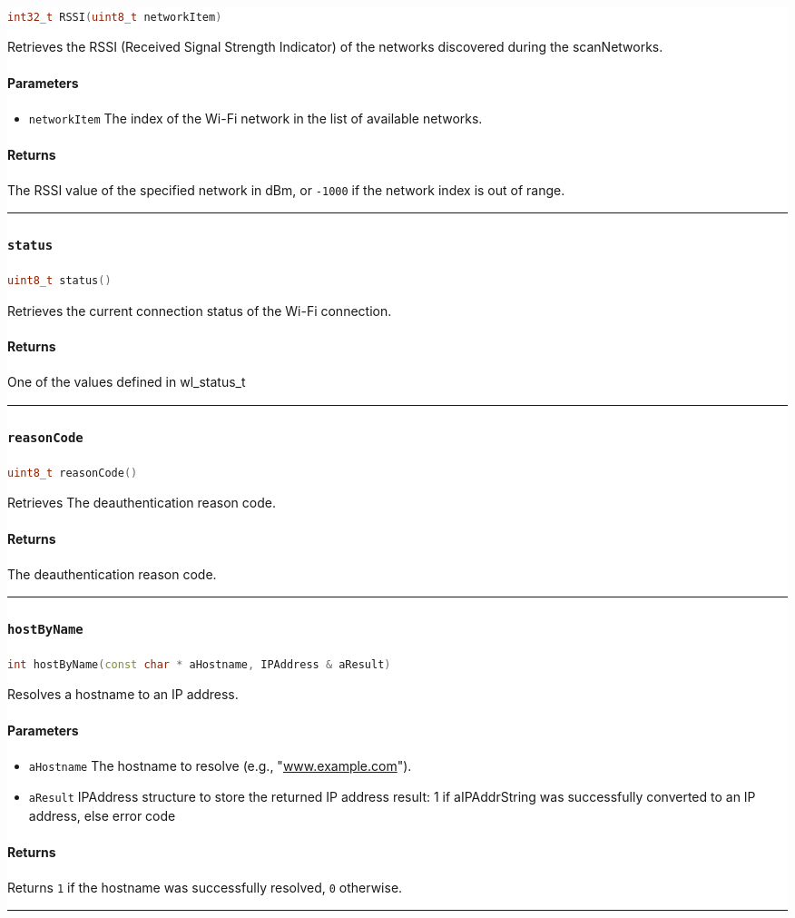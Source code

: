 ```cpp
int32_t RSSI(uint8_t networkItem)
```

Retrieves the RSSI (Received Signal Strength Indicator) of the networks discovered during the scanNetworks.

#### Parameters
* `networkItem` The index of the Wi-Fi network in the list of available networks.

#### Returns
The RSSI value of the specified network in dBm, or `-1000` if the network index is out of range.
<hr />

### `status` <a id="class_c_wifi_1aeeddb0fe0a897d043415a97d363f68e0" class="anchor"></a>

```cpp
uint8_t status()
```

Retrieves the current connection status of the Wi-Fi connection.

#### Returns
One of the values defined in wl_status_t
<hr />

### `reasonCode` <a id="class_c_wifi_1a453afce0d716bb1b92c3d73ba4f621e4" class="anchor"></a>

```cpp
uint8_t reasonCode()
```

Retrieves The deauthentication reason code.

#### Returns
The deauthentication reason code.
<hr />

### `hostByName` <a id="class_c_wifi_1a97ef95bf4e58c3c11a88ab03a4702425" class="anchor"></a>

```cpp
int hostByName(const char * aHostname, IPAddress & aResult)
```

Resolves a hostname to an IP address.

#### Parameters
* `aHostname` The hostname to resolve (e.g., "www.example.com"). 

* `aResult` IPAddress structure to store the returned IP address result: 1 if aIPAddrString was successfully converted to an IP address, else error code

#### Returns
Returns `1` if the hostname was successfully resolved, `0` otherwise.
<hr />
